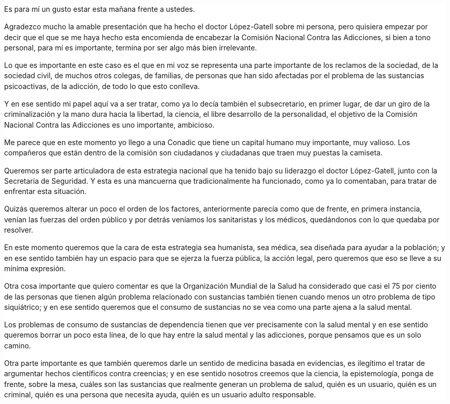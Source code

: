 Es para mí un gusto estar esta mañana frente a ustedes.

Agradezco mucho la amable presentación que ha hecho el doctor López-Gatell
sobre mi persona, pero quisiera empezar por decir que el que se me haya hecho
esta encomienda de encabezar la Comisión Nacional Contra las Adicciones, si
bien a tono personal, para mí es importante, termina por ser algo más bien
irrelevante.

Lo que es importante en este caso es el que en mi voz se representa una parte
importante de los reclamos de la sociedad, de la sociedad civil, de muchos
otros colegas, de familias, de personas que han sido afectadas por el problema
de las sustancias psicoactivas, de la adicción, de todo lo que esto conlleva.

Y en ese sentido mi papel aquí va a ser tratar, como ya lo decía también el
subsecretario, en primer lugar, de dar un giro de la criminalización y la mano
dura hacia la libertad, la ciencia, el libre desarrollo de la personalidad, el
objetivo de la Comisión Nacional Contra las Adicciones es uno importante,
ambicioso.

Me parece que en este momento yo llego a una Conadic que tiene un capital
humano muy importante, muy valioso. Los compañeros que están dentro de la
comisión son ciudadanos y ciudadanas que traen muy puestas la camiseta.

Queremos ser parte articuladora de esta estrategia nacional que ha tenido bajo
su liderazgo el doctor López-Gatell, junto con la Secretaría de Seguridad. Y
esta es una mancuerna que tradicionalmente ha funcionado, como ya lo
comentaban, para tratar de enfrentar esta situación.

Quizás queremos alterar un poco el orden de los factores, anteriormente
parecía como que de frente, en primera instancia, venían las fuerzas del orden
público y por detrás veníamos los sanitaristas y los médicos, quedándonos con
lo que quedaba por resolver.

En este momento queremos que la cara de esta estrategia sea humanista, sea
médica, sea diseñada para ayudar a la población; y en ese sentido también hay
un espacio para que se ejerza la fuerza pública, la acción legal, pero
queremos que eso se lleve a su mínima expresión.

Otra cosa importante que quiero comentar es que la Organización Mundial de la
Salud ha considerado que casi el 75 por ciento de las personas que tienen
algún problema relacionado con sustancias también tienen cuando menos un otro
problema de tipo siquiátrico; y en ese sentido queremos que el consumo de
sustancias no se vea como una parte ajena a la salud mental.

Los problemas de consumo de sustancias de dependencia tienen que ver
precisamente con la salud mental y en ese sentido queremos borrar un poco esta
línea, de lo que hay entre la salud mental y las adicciones, porque pensamos
que es un solo camino.

Otra parte importante es que también queremos darle un sentido de medicina
basada en evidencias, es ilegítimo el tratar de argumentar hechos científicos
contra creencias; y en ese sentido nosotros creemos que la ciencia, la
epistemología, ponga de frente, sobre la mesa, cuáles son las sustancias que
realmente generan un problema de salud, quién es un usuario, quién es un
criminal, quién es una persona que necesita ayuda, quién es un usuario adulto
responsable.
